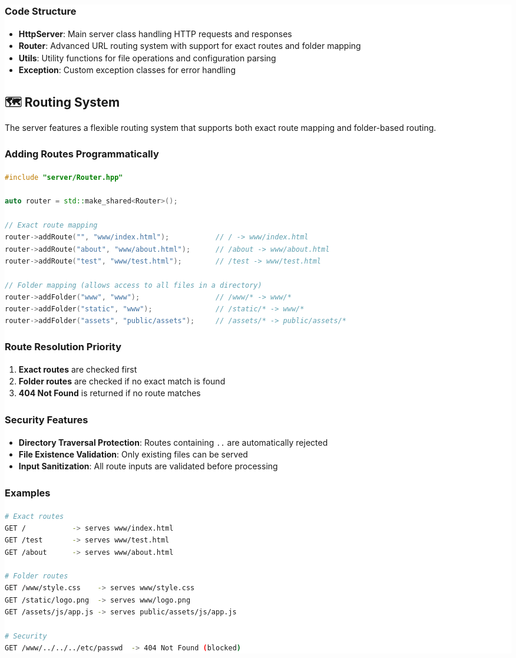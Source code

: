 ### Code Structure

- **HttpServer**: Main server class handling HTTP requests and responses
- **Router**: Advanced URL routing system with support for exact routes and folder mapping
- **Utils**: Utility functions for file operations and configuration parsing
- **Exception**: Custom exception classes for error handling

## 🗺️ Routing System

The server features a flexible routing system that supports both exact route mapping and folder-based routing.

### Adding Routes Programmatically

```cpp
#include "server/Router.hpp"

auto router = std::make_shared<Router>();

// Exact route mapping
router->addRoute("", "www/index.html");           // / -> www/index.html
router->addRoute("about", "www/about.html");      // /about -> www/about.html
router->addRoute("test", "www/test.html");        // /test -> www/test.html

// Folder mapping (allows access to all files in a directory)
router->addFolder("www", "www");                  // /www/* -> www/*
router->addFolder("static", "www");               // /static/* -> www/*
router->addFolder("assets", "public/assets");     // /assets/* -> public/assets/*
```

### Route Resolution Priority

1. **Exact routes** are checked first
2. **Folder routes** are checked if no exact match is found
3. **404 Not Found** is returned if no route matches

### Security Features

- **Directory Traversal Protection**: Routes containing `..` are automatically rejected
- **File Existence Validation**: Only existing files can be served
- **Input Sanitization**: All route inputs are validated before processing

### Examples

```bash
# Exact routes
GET /           -> serves www/index.html
GET /test       -> serves www/test.html
GET /about      -> serves www/about.html

# Folder routes  
GET /www/style.css    -> serves www/style.css
GET /static/logo.png  -> serves www/logo.png
GET /assets/js/app.js -> serves public/assets/js/app.js

# Security
GET /www/../../../etc/passwd  -> 404 Not Found (blocked)
```
